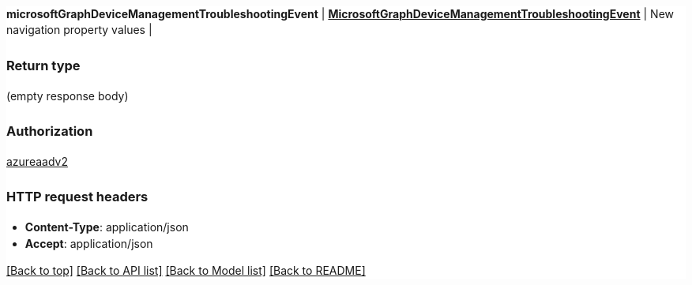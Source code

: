  **microsoftGraphDeviceManagementTroubleshootingEvent** | [**MicrosoftGraphDeviceManagementTroubleshootingEvent**](MicrosoftGraphDeviceManagementTroubleshootingEvent.md) | New navigation property values | 

### Return type

 (empty response body)

### Authorization

[azureaadv2](../README.md#azureaadv2)

### HTTP request headers

- **Content-Type**: application/json
- **Accept**: application/json

[[Back to top]](#) [[Back to API list]](../README.md#documentation-for-api-endpoints)
[[Back to Model list]](../README.md#documentation-for-models)
[[Back to README]](../README.md)

